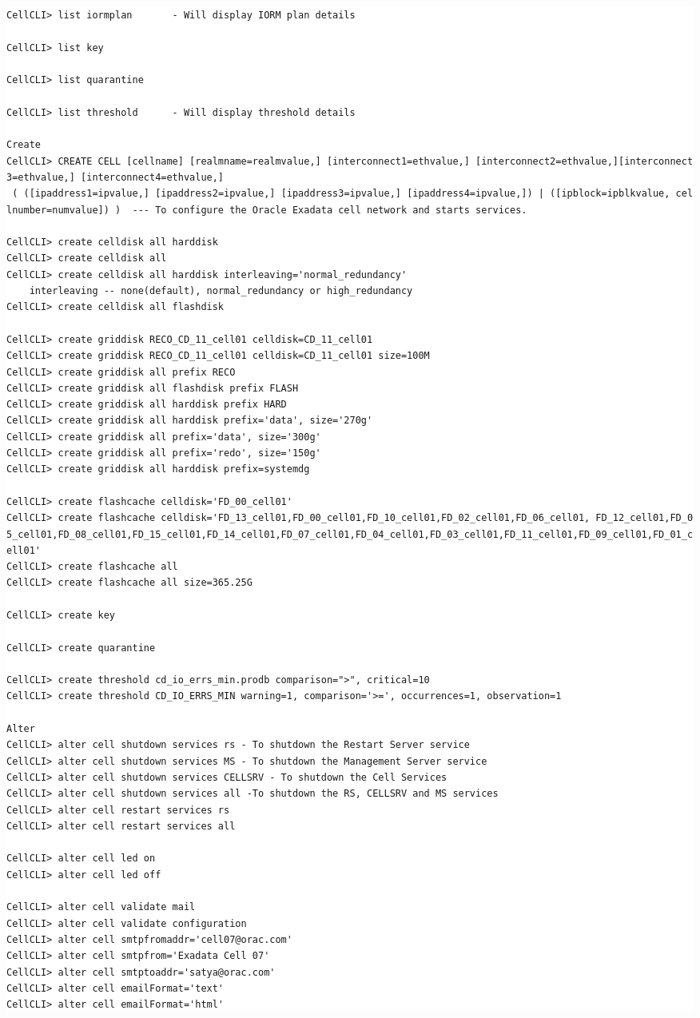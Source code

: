 	CellCLI> list iormplan       - Will display IORM plan details

	CellCLI> list key

	CellCLI> list quarantine

	CellCLI> list threshold      - Will display threshold details

	Create
	CellCLI> CREATE CELL [cellname] [realmname=realmvalue,] [interconnect1=ethvalue,] [interconnect2=ethvalue,][interconnect3=ethvalue,] [interconnect4=ethvalue,]
	 ( ([ipaddress1=ipvalue,] [ipaddress2=ipvalue,] [ipaddress3=ipvalue,] [ipaddress4=ipvalue,]) | ([ipblock=ipblkvalue, cellnumber=numvalue]) )  --- To configure the Oracle Exadata cell network and starts services.

	CellCLI> create celldisk all harddisk
	CellCLI> create celldisk all
	CellCLI> create celldisk all harddisk interleaving='normal_redundancy'
		interleaving -- none(default), normal_redundancy or high_redundancy
	CellCLI> create celldisk all flashdisk

	CellCLI> create griddisk RECO_CD_11_cell01 celldisk=CD_11_cell01
	CellCLI> create griddisk RECO_CD_11_cell01 celldisk=CD_11_cell01 size=100M
	CellCLI> create griddisk all prefix RECO 
	CellCLI> create griddisk all flashdisk prefix FLASH
	CellCLI> create griddisk all harddisk prefix HARD
	CellCLI> create griddisk all harddisk prefix='data', size='270g'
	CellCLI> create griddisk all prefix='data', size='300g'
	CellCLI> create griddisk all prefix='redo', size='150g'
	CellCLI> create griddisk all harddisk prefix=systemdg

	CellCLI> create flashcache celldisk='FD_00_cell01'
	CellCLI> create flashcache celldisk='FD_13_cell01,FD_00_cell01,FD_10_cell01,FD_02_cell01,FD_06_cell01, FD_12_cell01,FD_05_cell01,FD_08_cell01,FD_15_cell01,FD_14_cell01,FD_07_cell01,FD_04_cell01,FD_03_cell01,FD_11_cell01,FD_09_cell01,FD_01_cell01'
	CellCLI> create flashcache all
	CellCLI> create flashcache all size=365.25G

	CellCLI> create key

	CellCLI> create quarantine

	CellCLI> create threshold cd_io_errs_min.prodb comparison=">", critical=10
	CellCLI> create threshold CD_IO_ERRS_MIN warning=1, comparison='>=', occurrences=1, observation=1

	Alter
	CellCLI> alter cell shutdown services rs - To shutdown the Restart Server service
	CellCLI> alter cell shutdown services MS - To shutdown the Management Server service
	CellCLI> alter cell shutdown services CELLSRV - To shutdown the Cell Services
	CellCLI> alter cell shutdown services all -To shutdown the RS, CELLSRV and MS services
	CellCLI> alter cell restart services rs
	CellCLI> alter cell restart services all

	CellCLI> alter cell led on
	CellCLI> alter cell led off

	CellCLI> alter cell validate mail
	CellCLI> alter cell validate configuration
	CellCLI> alter cell smtpfromaddr='cell07@orac.com'
	CellCLI> alter cell smtpfrom='Exadata Cell 07'
	CellCLI> alter cell smtptoaddr='satya@orac.com'
	CellCLI> alter cell emailFormat='text'
	CellCLI> alter cell emailFormat='html'
